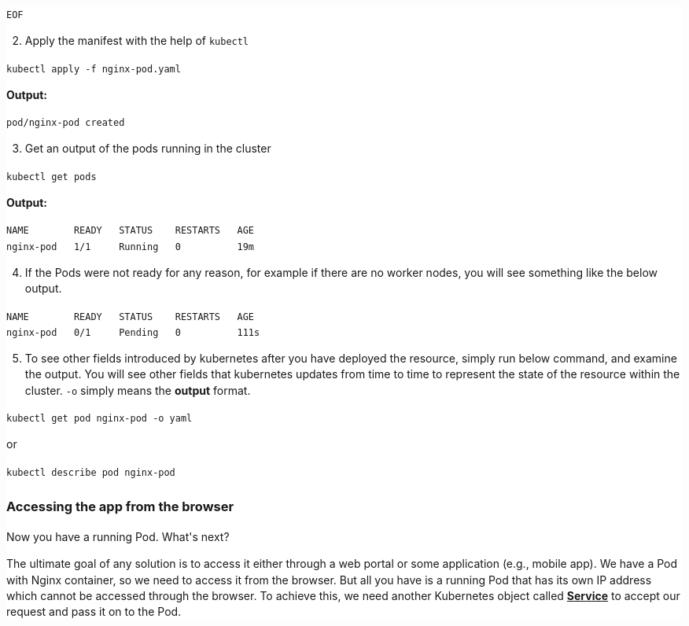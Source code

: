 ```
EOF
```

2. Apply the manifest with the help of `kubectl`

```
kubectl apply -f nginx-pod.yaml
```

**Output:**

```
pod/nginx-pod created
```

3. Get an output of the pods running in the cluster

```
kubectl get pods
```

**Output:**
```
NAME        READY   STATUS    RESTARTS   AGE
nginx-pod   1/1     Running   0          19m
```

4. If the Pods were not ready for any reason, for example if there are no worker nodes, you will see something like the below output.
   
```
NAME        READY   STATUS    RESTARTS   AGE
nginx-pod   0/1     Pending   0          111s
```

5. To see other fields introduced by kubernetes after you have deployed the resource, simply run below command, and examine the output. You will see other fields that kubernetes updates from time to time to represent the state of the resource within the cluster. `-o` simply means the **output** format.

```
kubectl get pod nginx-pod -o yaml 
```

or

```
kubectl describe pod nginx-pod
```

### Accessing the app from the browser

Now you have a running Pod. What's next?

The ultimate goal of any solution is to access it either through a web portal or some application (e.g., mobile app). We have a Pod with Nginx container, so we need to access it from the browser. But all you have is a running Pod that has its own IP address which cannot be accessed through the browser. To achieve this, we need another Kubernetes object called [**Service**](https://kubernetes.io/docs/concepts/services-networking/service/) to accept our request and pass it on to the Pod.
